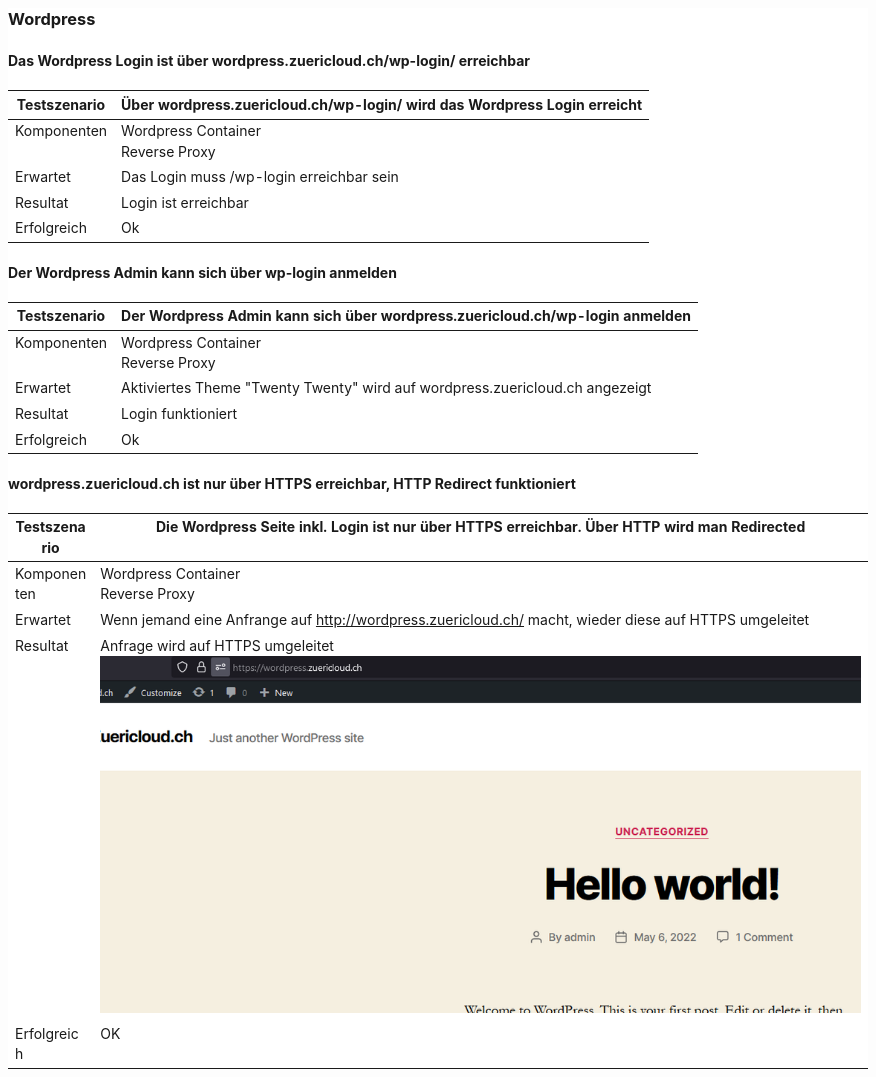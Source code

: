 ### Wordpress

#### Das Wordpress Login ist über wordpress.zuericloud.ch/wp-login/ erreichbar

Testszenario | Über wordpress.zuericloud.ch/wp-login/ wird das Wordpress Login erreicht  |
|--------------|---|
| Komponenten  | Wordpress Container <br> Reverse Proxy  |
| Erwartet     | Das Login muss /wp-login erreichbar sein  |
| Resultat     | Login ist erreichbar  |
| Erfolgreich  | Ok  |

#### Der Wordpress Admin kann sich über wp-login anmelden

Testszenario | Der Wordpress Admin kann sich über wordpress.zuericloud.ch/wp-login anmelden |
|--------------|---|
| Komponenten  | Wordpress Container <br> Reverse Proxy  |
| Erwartet     | Aktiviertes Theme "Twenty Twenty" wird auf wordpress.zuericloud.ch angezeigt  |
| Resultat     | Login funktioniert  |
| Erfolgreich  | Ok  |


#### wordpress.zuericloud.ch ist nur über HTTPS erreichbar, HTTP Redirect funktioniert

Testszenario | Die Wordpress Seite inkl. Login ist nur über HTTPS erreichbar. Über HTTP wird man Redirected  |
|--------------|---|
| Komponenten  | Wordpress Container <br> Reverse Proxy  |
| Erwartet     | Wenn jemand eine Anfrange auf http://wordpress.zuericloud.ch/ macht, wieder diese auf HTTPS umgeleitet  |
| Resultat     | Anfrage wird auf HTTPS umgeleitet <br> ![](./images/2022-05-09-18-38-05.png)  |
| Erfolgreich  | OK  |
